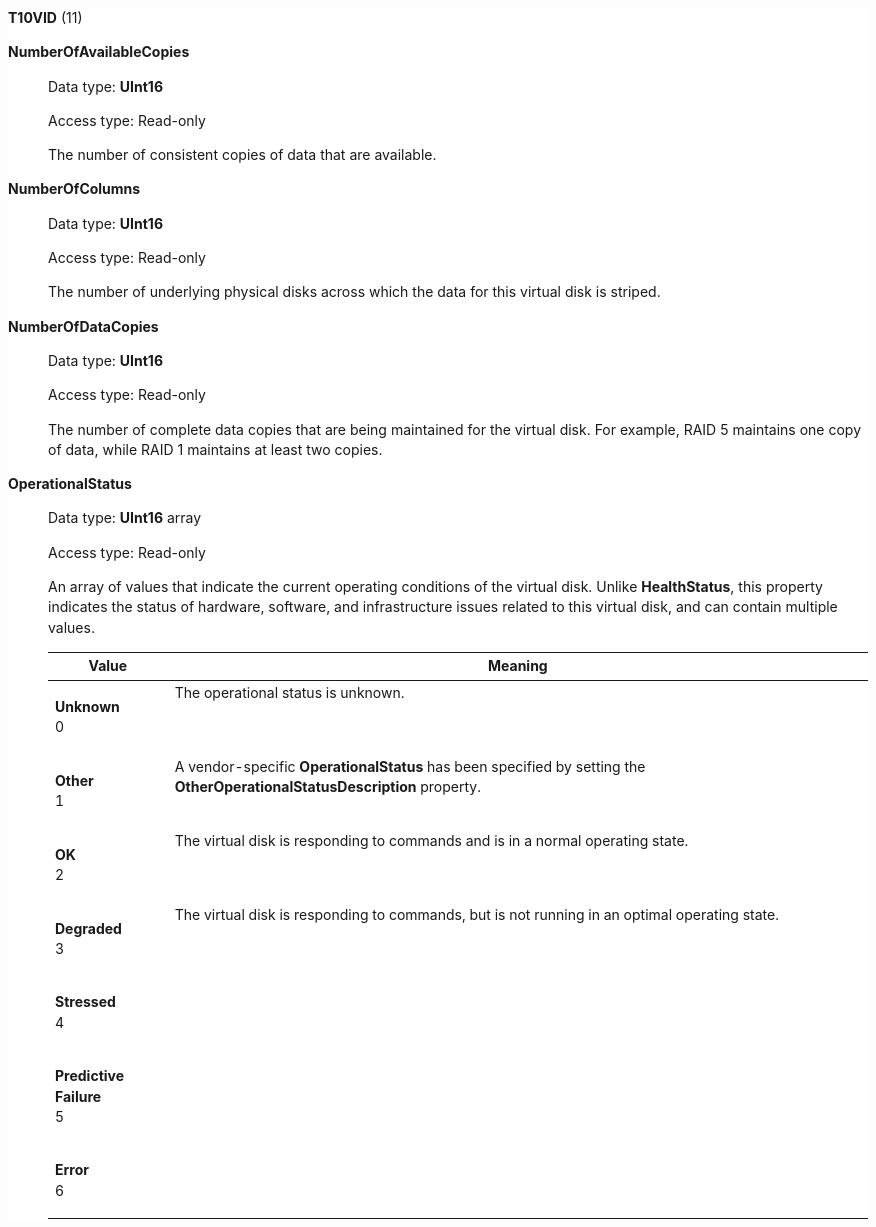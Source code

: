 <span id="T10VID"></span><span id="t10vid"></span>**T10VID** (11)
</dt> </dl>

</dd> <dt>

**NumberOfAvailableCopies**
</dt> <dd> <dl> <dt>

Data type: **UInt16**
</dt> <dt>

Access type: Read-only
</dt> </dl>

The number of consistent copies of data that are available.

</dd> <dt>

**NumberOfColumns**
</dt> <dd> <dl> <dt>

Data type: **UInt16**
</dt> <dt>

Access type: Read-only
</dt> </dl>

The number of underlying physical disks across which the data for this virtual disk is striped.

</dd> <dt>

**NumberOfDataCopies**
</dt> <dd> <dl> <dt>

Data type: **UInt16**
</dt> <dt>

Access type: Read-only
</dt> </dl>

The number of complete data copies that are being maintained for the virtual disk. For example, RAID 5 maintains one copy of data, while RAID 1 maintains at least two copies.

</dd> <dt>

**OperationalStatus**
</dt> <dd> <dl> <dt>

Data type: **UInt16** array
</dt> <dt>

Access type: Read-only
</dt> </dl>

An array of values that indicate the current operating conditions of the virtual disk. Unlike **HealthStatus**, this property indicates the status of hardware, software, and infrastructure issues related to this virtual disk, and can contain multiple values.



| Value                                                                                                                                                                                                                                                                                                    | Meaning                                                                                                                                    |
|----------------------------------------------------------------------------------------------------------------------------------------------------------------------------------------------------------------------------------------------------------------------------------------------------------|--------------------------------------------------------------------------------------------------------------------------------------------|
| <span id="Unknown"></span><span id="unknown"></span><span id="UNKNOWN"></span><dl> <dt>**Unknown**</dt> <dt>0</dt> </dl>                                                                              | The operational status is unknown.<br/>                                                                                              |
| <span id="Other"></span><span id="other"></span><span id="OTHER"></span><dl> <dt>**Other**</dt> <dt>1</dt> </dl>                                                                                      | A vendor-specific **OperationalStatus** has been specified by setting the **OtherOperationalStatusDescription** property.<br/>       |
| <span id="OK"></span><span id="ok"></span><dl> <dt>**OK**</dt> <dt>2</dt> </dl>                                                                                                                       | The virtual disk is responding to commands and is in a normal operating state.<br/>                                                  |
| <span id="Degraded"></span><span id="degraded"></span><span id="DEGRADED"></span><dl> <dt>**Degraded**</dt> <dt>3</dt> </dl>                                                                          | The virtual disk is responding to commands, but is not running in an optimal operating state.<br/>                                   |
| <span id="Stressed"></span><span id="stressed"></span><span id="STRESSED"></span><dl> <dt>**Stressed**</dt> <dt>4</dt> </dl>                                                                          |                                                                                                                                            |
| <span id="Predictive_Failure"></span><span id="predictive_failure"></span><span id="PREDICTIVE_FAILURE"></span><dl> <dt>**Predictive Failure**</dt> <dt>5</dt> </dl>                                  |                                                                                                                                            |
| <span id="Error"></span><span id="error"></span><span id="ERROR"></span><dl> <dt>**Error**</dt> <dt>6</dt> </dl>                                                                                      |                                                                                                                                            |